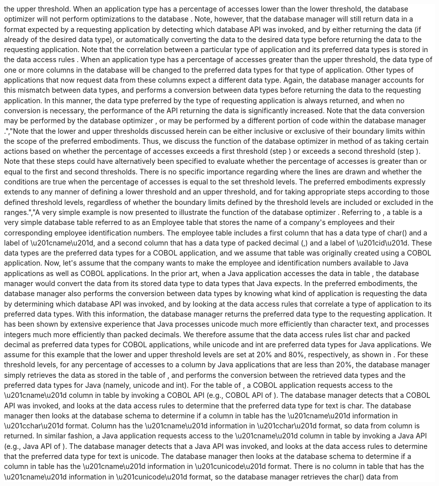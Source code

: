 the upper threshold. When an application type has a percentage of accesses lower than the lower threshold, the database optimizer  will not perform optimizations to the database . Note, however, that the database manager  will still return data in a format expected by a requesting application by detecting which database API  was invoked, and by either returning the data (if already of the desired data type), or automatically converting the data to the desired data type before returning the data to the requesting application. Note that the correlation between a particular type of application and its preferred data types is stored in the data access rules . When an application type has a percentage of accesses greater than the upper threshold, the data type of one or more columns in the database will be changed to the preferred data types for that type of application. Other types of applications that now request data from these columns expect a different data type. Again, the database manager  accounts for this mismatch between data types, and performs a conversion between data types before returning the data to the requesting application. In this manner, the data type preferred by the type of requesting application is always returned, and when no conversion is necessary, the performance of the API returning the data is significantly increased. Note that the data conversion may be performed by the database optimizer , or may be performed by a different portion of code within the database manager .","Note that the lower and upper thresholds discussed herein can be either inclusive or exclusive of their boundary limits within the scope of the preferred embodiments. Thus, we discuss the function of the database optimizer  in method  of  as taking certain actions based on whether the percentage of accesses exceeds a first threshold (step ) or exceeds a second threshold (step ). Note that these steps could have alternatively been specified to evaluate whether the percentage of accesses is greater than or equal to the first and second thresholds. There is no specific importance regarding where the lines are drawn and whether the conditions are true when the percentage of accesses is equal to the set threshold levels. The preferred embodiments expressly extends to any manner of defining a lower threshold and an upper threshold, and for taking appropriate steps according to those defined threshold levels, regardless of whether the boundary limits defined by the threshold levels are included or excluded in the ranges.","A very simple example is now presented to illustrate the function of the database optimizer . Referring to , a table  is a very simple database table referred to as an Employee table that stores the name of a company's employees and their corresponding employee identification numbers. The employee table  includes a first column  that has a data type of char() and a label of \u201cname\u201d, and a second column  that has a data type of packed decimal (,) and a label of \u201cid\u201d. These data types are the preferred data types for a COBOL application, and we assume that table  was originally created using a COBOL application. Now, let's assume that the company wants to make the employee and identification numbers available to Java applications as well as COBOL applications. In the prior art, when a Java application accesses the data in table , the database manager  would convert the data from its stored data type to data types that Java expects. In the preferred embodiments, the database manager  also performs the conversion between data types by knowing what kind of application is requesting the data by determining which database API  was invoked, and by looking at the data access rules  that correlate a type of application to its preferred data types. With this information, the database manager  returns the preferred data type to the requesting application. It has been shown by extensive experience that Java processes unicode much more efficiently than character text, and processes integers much more efficiently than packed decimals. We therefore assume that the data access rules  list char and packed decimal as preferred data types for COBOL applications, while unicode and int are preferred data types for Java applications. We assume for this example that the lower and upper threshold levels are set at 20% and 80%, respectively, as shown in . For these threshold levels, for any percentage of accesses to a column by Java applications that are less than 20%, the database manager simply retrieves the data as stored in the table of , and performs the conversion between the retrieved data types and the preferred data types for Java (namely, unicode and int). For the table  of , a COBOL application requests access to the \u201cname\u201d column in table  by invoking a COBOL API (e.g., COBOL API  of ). The database manager  detects that a COBOL API was invoked, and looks at the data access rules  to determine that the preferred data type for text is char. The database manager  then looks at the database schema  to determine if a column in table  has the \u201cname\u201d information in \u201cchar\u201d format. Column  has the \u201cname\u201d information in \u201cchar\u201d format, so data from column  is returned. In similar fashion, a Java application requests access to the \u201cname\u201d column in table  by invoking a Java API (e.g., Java API  of ). The database manager  detects that a Java API was invoked, and looks at the data access rules  to determine that the preferred data type for text is unicode. The database manager  then looks at the database schema  to determine if a column in table  has the \u201cname\u201d information in \u201cunicode\u201d format. There is no column in table  that has the \u201cname\u201d information in \u201cunicode\u201d format, so the database manager  retrieves the char() data from